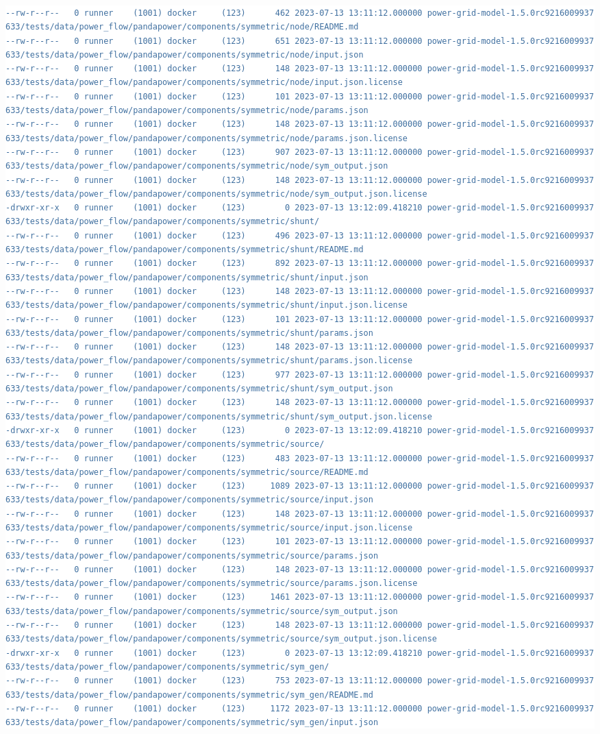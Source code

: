 ```diff
--rw-r--r--   0 runner    (1001) docker     (123)      462 2023-07-13 13:11:12.000000 power-grid-model-1.5.0rc9216009937633/tests/data/power_flow/pandapower/components/symmetric/node/README.md
--rw-r--r--   0 runner    (1001) docker     (123)      651 2023-07-13 13:11:12.000000 power-grid-model-1.5.0rc9216009937633/tests/data/power_flow/pandapower/components/symmetric/node/input.json
--rw-r--r--   0 runner    (1001) docker     (123)      148 2023-07-13 13:11:12.000000 power-grid-model-1.5.0rc9216009937633/tests/data/power_flow/pandapower/components/symmetric/node/input.json.license
--rw-r--r--   0 runner    (1001) docker     (123)      101 2023-07-13 13:11:12.000000 power-grid-model-1.5.0rc9216009937633/tests/data/power_flow/pandapower/components/symmetric/node/params.json
--rw-r--r--   0 runner    (1001) docker     (123)      148 2023-07-13 13:11:12.000000 power-grid-model-1.5.0rc9216009937633/tests/data/power_flow/pandapower/components/symmetric/node/params.json.license
--rw-r--r--   0 runner    (1001) docker     (123)      907 2023-07-13 13:11:12.000000 power-grid-model-1.5.0rc9216009937633/tests/data/power_flow/pandapower/components/symmetric/node/sym_output.json
--rw-r--r--   0 runner    (1001) docker     (123)      148 2023-07-13 13:11:12.000000 power-grid-model-1.5.0rc9216009937633/tests/data/power_flow/pandapower/components/symmetric/node/sym_output.json.license
-drwxr-xr-x   0 runner    (1001) docker     (123)        0 2023-07-13 13:12:09.418210 power-grid-model-1.5.0rc9216009937633/tests/data/power_flow/pandapower/components/symmetric/shunt/
--rw-r--r--   0 runner    (1001) docker     (123)      496 2023-07-13 13:11:12.000000 power-grid-model-1.5.0rc9216009937633/tests/data/power_flow/pandapower/components/symmetric/shunt/README.md
--rw-r--r--   0 runner    (1001) docker     (123)      892 2023-07-13 13:11:12.000000 power-grid-model-1.5.0rc9216009937633/tests/data/power_flow/pandapower/components/symmetric/shunt/input.json
--rw-r--r--   0 runner    (1001) docker     (123)      148 2023-07-13 13:11:12.000000 power-grid-model-1.5.0rc9216009937633/tests/data/power_flow/pandapower/components/symmetric/shunt/input.json.license
--rw-r--r--   0 runner    (1001) docker     (123)      101 2023-07-13 13:11:12.000000 power-grid-model-1.5.0rc9216009937633/tests/data/power_flow/pandapower/components/symmetric/shunt/params.json
--rw-r--r--   0 runner    (1001) docker     (123)      148 2023-07-13 13:11:12.000000 power-grid-model-1.5.0rc9216009937633/tests/data/power_flow/pandapower/components/symmetric/shunt/params.json.license
--rw-r--r--   0 runner    (1001) docker     (123)      977 2023-07-13 13:11:12.000000 power-grid-model-1.5.0rc9216009937633/tests/data/power_flow/pandapower/components/symmetric/shunt/sym_output.json
--rw-r--r--   0 runner    (1001) docker     (123)      148 2023-07-13 13:11:12.000000 power-grid-model-1.5.0rc9216009937633/tests/data/power_flow/pandapower/components/symmetric/shunt/sym_output.json.license
-drwxr-xr-x   0 runner    (1001) docker     (123)        0 2023-07-13 13:12:09.418210 power-grid-model-1.5.0rc9216009937633/tests/data/power_flow/pandapower/components/symmetric/source/
--rw-r--r--   0 runner    (1001) docker     (123)      483 2023-07-13 13:11:12.000000 power-grid-model-1.5.0rc9216009937633/tests/data/power_flow/pandapower/components/symmetric/source/README.md
--rw-r--r--   0 runner    (1001) docker     (123)     1089 2023-07-13 13:11:12.000000 power-grid-model-1.5.0rc9216009937633/tests/data/power_flow/pandapower/components/symmetric/source/input.json
--rw-r--r--   0 runner    (1001) docker     (123)      148 2023-07-13 13:11:12.000000 power-grid-model-1.5.0rc9216009937633/tests/data/power_flow/pandapower/components/symmetric/source/input.json.license
--rw-r--r--   0 runner    (1001) docker     (123)      101 2023-07-13 13:11:12.000000 power-grid-model-1.5.0rc9216009937633/tests/data/power_flow/pandapower/components/symmetric/source/params.json
--rw-r--r--   0 runner    (1001) docker     (123)      148 2023-07-13 13:11:12.000000 power-grid-model-1.5.0rc9216009937633/tests/data/power_flow/pandapower/components/symmetric/source/params.json.license
--rw-r--r--   0 runner    (1001) docker     (123)     1461 2023-07-13 13:11:12.000000 power-grid-model-1.5.0rc9216009937633/tests/data/power_flow/pandapower/components/symmetric/source/sym_output.json
--rw-r--r--   0 runner    (1001) docker     (123)      148 2023-07-13 13:11:12.000000 power-grid-model-1.5.0rc9216009937633/tests/data/power_flow/pandapower/components/symmetric/source/sym_output.json.license
-drwxr-xr-x   0 runner    (1001) docker     (123)        0 2023-07-13 13:12:09.418210 power-grid-model-1.5.0rc9216009937633/tests/data/power_flow/pandapower/components/symmetric/sym_gen/
--rw-r--r--   0 runner    (1001) docker     (123)      753 2023-07-13 13:11:12.000000 power-grid-model-1.5.0rc9216009937633/tests/data/power_flow/pandapower/components/symmetric/sym_gen/README.md
--rw-r--r--   0 runner    (1001) docker     (123)     1172 2023-07-13 13:11:12.000000 power-grid-model-1.5.0rc9216009937633/tests/data/power_flow/pandapower/components/symmetric/sym_gen/input.json
```